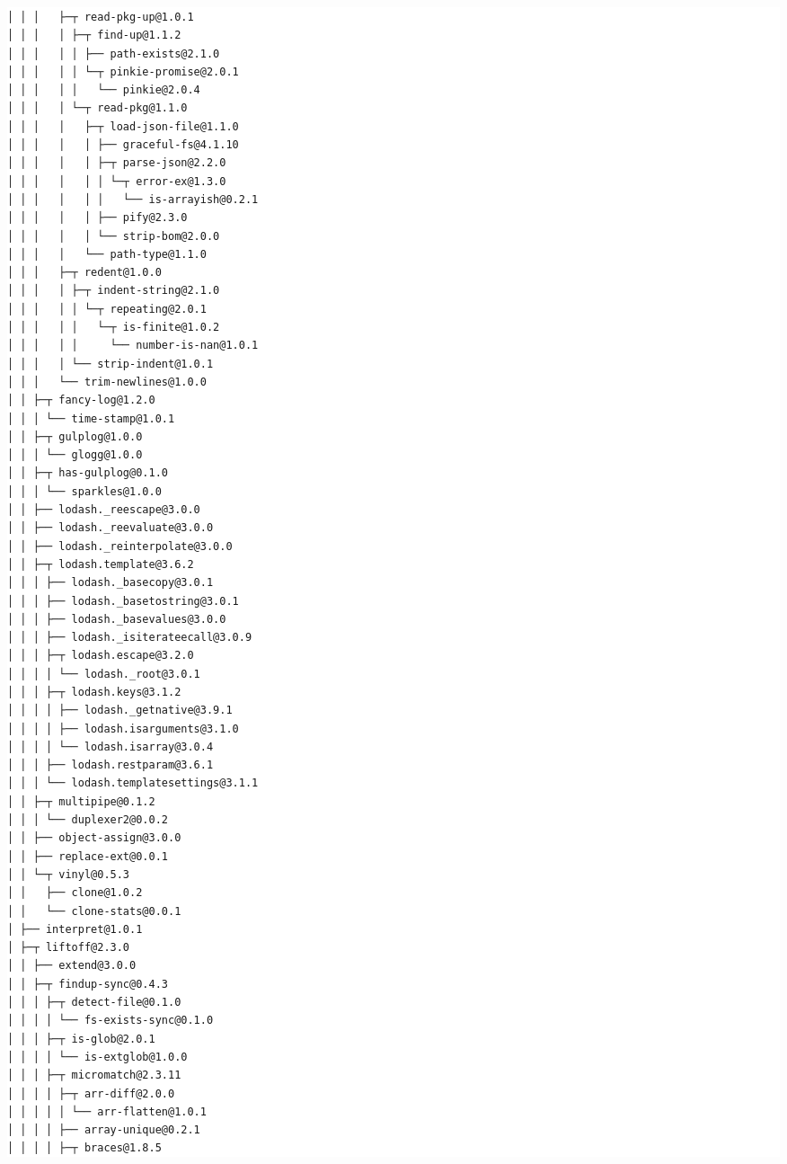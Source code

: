 ```sh
│ │ │   ├─┬ read-pkg-up@1.0.1 
│ │ │   │ ├─┬ find-up@1.1.2 
│ │ │   │ │ ├── path-exists@2.1.0 
│ │ │   │ │ └─┬ pinkie-promise@2.0.1 
│ │ │   │ │   └── pinkie@2.0.4 
│ │ │   │ └─┬ read-pkg@1.1.0 
│ │ │   │   ├─┬ load-json-file@1.1.0 
│ │ │   │   │ ├── graceful-fs@4.1.10 
│ │ │   │   │ ├─┬ parse-json@2.2.0 
│ │ │   │   │ │ └─┬ error-ex@1.3.0 
│ │ │   │   │ │   └── is-arrayish@0.2.1 
│ │ │   │   │ ├── pify@2.3.0 
│ │ │   │   │ └── strip-bom@2.0.0 
│ │ │   │   └── path-type@1.1.0 
│ │ │   ├─┬ redent@1.0.0 
│ │ │   │ ├─┬ indent-string@2.1.0 
│ │ │   │ │ └─┬ repeating@2.0.1 
│ │ │   │ │   └─┬ is-finite@1.0.2 
│ │ │   │ │     └── number-is-nan@1.0.1 
│ │ │   │ └── strip-indent@1.0.1 
│ │ │   └── trim-newlines@1.0.0 
│ │ ├─┬ fancy-log@1.2.0 
│ │ │ └── time-stamp@1.0.1 
│ │ ├─┬ gulplog@1.0.0 
│ │ │ └── glogg@1.0.0 
│ │ ├─┬ has-gulplog@0.1.0 
│ │ │ └── sparkles@1.0.0 
│ │ ├── lodash._reescape@3.0.0 
│ │ ├── lodash._reevaluate@3.0.0 
│ │ ├── lodash._reinterpolate@3.0.0 
│ │ ├─┬ lodash.template@3.6.2 
│ │ │ ├── lodash._basecopy@3.0.1 
│ │ │ ├── lodash._basetostring@3.0.1 
│ │ │ ├── lodash._basevalues@3.0.0 
│ │ │ ├── lodash._isiterateecall@3.0.9 
│ │ │ ├─┬ lodash.escape@3.2.0 
│ │ │ │ └── lodash._root@3.0.1 
│ │ │ ├─┬ lodash.keys@3.1.2 
│ │ │ │ ├── lodash._getnative@3.9.1 
│ │ │ │ ├── lodash.isarguments@3.1.0 
│ │ │ │ └── lodash.isarray@3.0.4 
│ │ │ ├── lodash.restparam@3.6.1 
│ │ │ └── lodash.templatesettings@3.1.1 
│ │ ├─┬ multipipe@0.1.2 
│ │ │ └── duplexer2@0.0.2 
│ │ ├── object-assign@3.0.0 
│ │ ├── replace-ext@0.0.1 
│ │ └─┬ vinyl@0.5.3 
│ │   ├── clone@1.0.2 
│ │   └── clone-stats@0.0.1 
│ ├── interpret@1.0.1 
│ ├─┬ liftoff@2.3.0 
│ │ ├── extend@3.0.0 
│ │ ├─┬ findup-sync@0.4.3 
│ │ │ ├─┬ detect-file@0.1.0 
│ │ │ │ └── fs-exists-sync@0.1.0 
│ │ │ ├─┬ is-glob@2.0.1 
│ │ │ │ └── is-extglob@1.0.0 
│ │ │ ├─┬ micromatch@2.3.11 
│ │ │ │ ├─┬ arr-diff@2.0.0 
│ │ │ │ │ └── arr-flatten@1.0.1 
│ │ │ │ ├── array-unique@0.2.1 
│ │ │ │ ├─┬ braces@1.8.5 
```